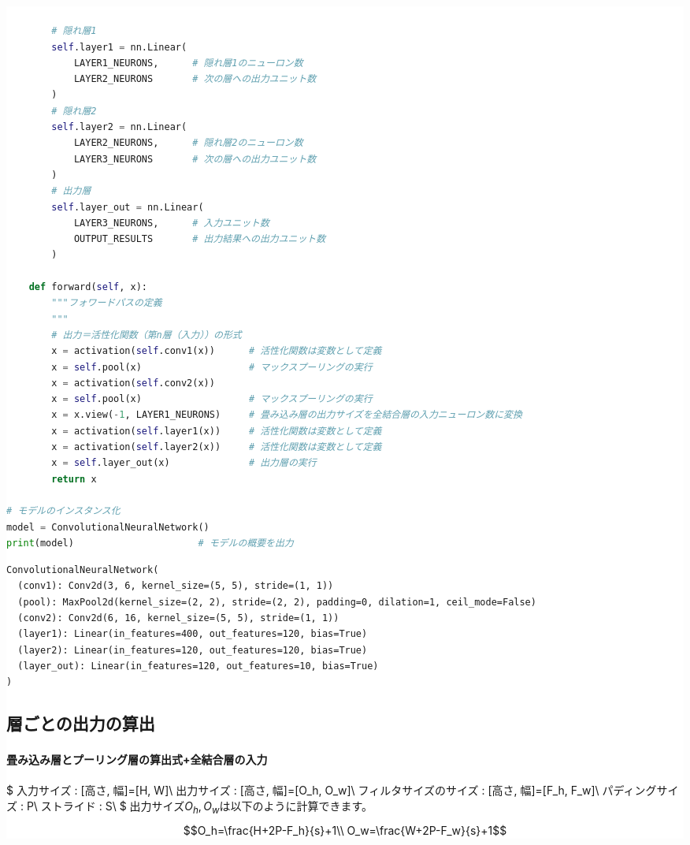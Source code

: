 ```python
        
        # 隠れ層1
        self.layer1 = nn.Linear(
            LAYER1_NEURONS,      # 隠れ層1のニューロン数
            LAYER2_NEURONS       # 次の層への出力ユニット数
        )
        # 隠れ層2
        self.layer2 = nn.Linear(
            LAYER2_NEURONS,      # 隠れ層2のニューロン数
            LAYER3_NEURONS       # 次の層への出力ユニット数
        )
        # 出力層
        self.layer_out = nn.Linear(
            LAYER3_NEURONS,      # 入力ユニット数
            OUTPUT_RESULTS       # 出力結果への出力ユニット数
        )
        
    def forward(self, x):
        """フォワードパスの定義
        """
        # 出力＝活性化関数（第n層（入力））の形式
        x = activation(self.conv1(x))      # 活性化関数は変数として定義
        x = self.pool(x)                   # マックスプーリングの実行
        x = activation(self.conv2(x))
        x = self.pool(x)                   # マックスプーリングの実行
        x = x.view(-1, LAYER1_NEURONS)     # 畳み込み層の出力サイズを全結合層の入力ニューロン数に変換
        x = activation(self.layer1(x))     # 活性化関数は変数として定義
        x = activation(self.layer2(x))     # 活性化関数は変数として定義
        x = self.layer_out(x)              # 出力層の実行
        return x

# モデルのインスタンス化
model = ConvolutionalNeuralNetwork()
print(model)                      # モデルの概要を出力
```

    ConvolutionalNeuralNetwork(
      (conv1): Conv2d(3, 6, kernel_size=(5, 5), stride=(1, 1))
      (pool): MaxPool2d(kernel_size=(2, 2), stride=(2, 2), padding=0, dilation=1, ceil_mode=False)
      (conv2): Conv2d(6, 16, kernel_size=(5, 5), stride=(1, 1))
      (layer1): Linear(in_features=400, out_features=120, bias=True)
      (layer2): Linear(in_features=120, out_features=120, bias=True)
      (layer_out): Linear(in_features=120, out_features=10, bias=True)
    )
    

## 層ごとの出力の算出

#### 畳み込み層とプーリング層の算出式+全結合層の入力
$
入力サイズ : [高さ, 幅]=[H, W]\\
出力サイズ : [高さ, 幅]=[O_h, O_w]\\
フィルタサイズのサイズ : [高さ, 幅]=[F_h, F_w]\\
パディングサイズ : P\\
ストライド : S\\
$
出力サイズ$O_h, O_w$は以下のように計算できます。
$$O_h=\frac{H+2P-F_h}{s}+1\\
O_w=\frac{W+2P-F_w}{s}+1$$
